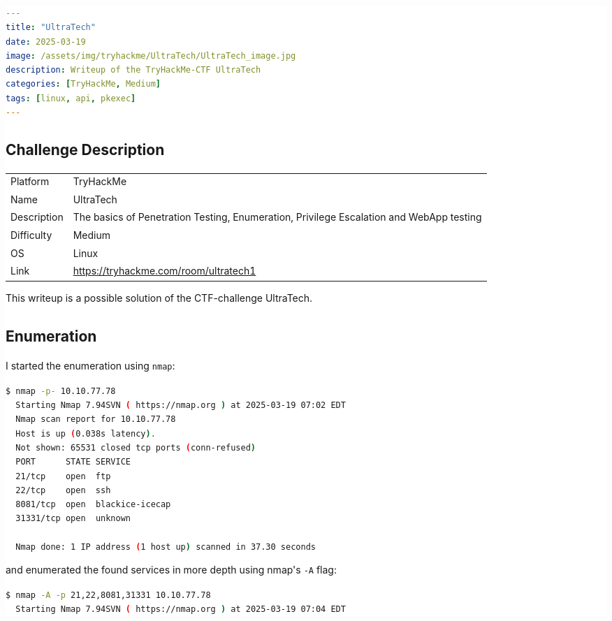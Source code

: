 ```yaml
---
title: "UltraTech"
date: 2025-03-19
image: /assets/img/tryhackme/UltraTech/UltraTech_image.jpg
description: Writeup of the TryHackMe-CTF UltraTech
categories: [TryHackMe, Medium]
tags: [linux, api, pkexec]
---
```


## Challenge Description
<center>
<table>
  <tr>
    <td>Platform</td>
    <td>TryHackMe</td>
  </tr>
  <tr>
    <td>Name</td>
    <td>UltraTech</td>
  </tr>
  <tr>
    <td>Description</td>
    <td>The basics of Penetration Testing, Enumeration, Privilege Escalation and WebApp testing</td>
  </tr>
  <tr>
    <td>Difficulty</td>
    <td>Medium</td>
  </tr>
  <tr>
    <td>OS</td>
    <td>Linux</td>
  </tr>
  <tr>
    <td>Link</td>
    <td><a href="https://tryhackme.com/room/ultratech1">https://tryhackme.com/room/ultratech1</a></td>
  </tr>
</table>
</center>

This writeup is a possible solution of the CTF-challenge UltraTech.  

## Enumeration
I started the enumeration using `nmap`:
```bash
$ nmap -p- 10.10.77.78                   
  Starting Nmap 7.94SVN ( https://nmap.org ) at 2025-03-19 07:02 EDT
  Nmap scan report for 10.10.77.78
  Host is up (0.038s latency).
  Not shown: 65531 closed tcp ports (conn-refused)
  PORT      STATE SERVICE
  21/tcp    open  ftp
  22/tcp    open  ssh
  8081/tcp  open  blackice-icecap
  31331/tcp open  unknown

  Nmap done: 1 IP address (1 host up) scanned in 37.30 seconds
```
and enumerated the found services in more depth using nmap's `-A` flag:
```bash
$ nmap -A -p 21,22,8081,31331 10.10.77.78
  Starting Nmap 7.94SVN ( https://nmap.org ) at 2025-03-19 07:04 EDT
```